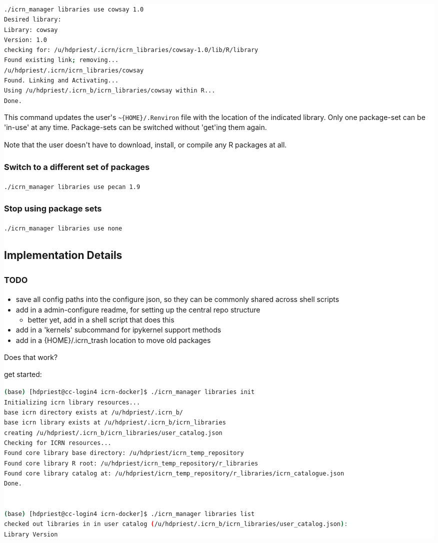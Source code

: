 ```sh
./icrn_manager libraries use cowsay 1.0
Desired library:
Library: cowsay
Version: 1.0
checking for: /u/hdpriest/.icrn/icrn_libraries/cowsay-1.0/lib/R/library
Found existing link; removing...
/u/hdpriest/.icrn/icrn_libraries/cowsay
Found. Linking and Activating...
Using /u/hdpriest/.icrn_b/icrn_libraries/cowsay within R...
Done.

```
This command updates the user's ```~{HOME}/.Renviron``` file with the location of the indicated library. Only one package-set can be 'in-use' at any time. Package-sets can be switched without 'get'ing them again.

Note that the user doesn't have to download, install, or compile any R packages at all. 

### Switch to a different set of packages
```sh
./icrn_manager libraries use pecan 1.9
```

### Stop using package sets
```sh
./icrn_manager libraries use none
```

## Implementation Details


### TODO
- save all config paths into the configure json, so they can be commonly shared across shell scripts
- add in a admin-configure readme, for setting up the central repo structure
    - better yet, add in a shell script that does this
- add in a 'kernels' subcommand for ipykernel support methods
- add in a {HOME}/.icrn_trash location to move old packages








Does that work?

get started:
```sh
(base) [hdpriest@cc-login4 icrn-docker]$ ./icrn_manager libraries init
Initializing icrn library resources...
base icrn directory exists at /u/hdpriest/.icrn_b/
base icrn library exists at /u/hdpriest/.icrn_b/icrn_libraries
creating /u/hdpriest/.icrn_b/icrn_libraries/user_catalog.json
Checking for ICRN resources...
Found core library base directory: /u/hdpriest/icrn_temp_repository
Found core library R root: /u/hdpriest/icrn_temp_repository/r_libraries
Found core library catalog at: /u/hdpriest/icrn_temp_repository/r_libraries/icrn_catalogue.json
Done.


(base) [hdpriest@cc-login4 icrn-docker]$ ./icrn_manager libraries list
checked out libraries in in user catalog (/u/hdpriest/.icrn_b/icrn_libraries/user_catalog.json):
Library Version


```